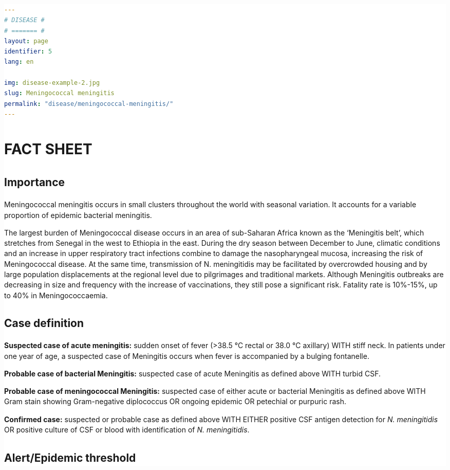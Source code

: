 ```yaml
---
# DISEASE #
# ======= #
layout: page
identifier: 5
lang: en

img: disease-example-2.jpg
slug: Meningococcal meningitis
permalink: "disease/meningococcal-meningitis/"
---
```


# FACT SHEET

## Importance

Meningococcal meningitis occurs in small clusters throughout the world with seasonal variation. It accounts for a variable proportion of epidemic bacterial meningitis.

The largest burden of Meningococcal disease occurs in an area of sub-Saharan Africa known as the ‘Meningitis belt’, which stretches from Senegal in the west to Ethiopia in the east. During the dry season between December to June, climatic conditions and an increase in upper respiratory tract infections combine to damage the nasopharyngeal mucosa, increasing the risk of Meningococcal disease. At the same time, transmission of N. meningitidis may be facilitated by overcrowded housing and by large population displacements at the regional level due to pilgrimages and traditional markets. Although Meningitis outbreaks are decreasing in size and frequency with the increase of vaccinations, they still pose a significant risk. Fatality rate is 10%-15%, up to 40% in Meningococcaemia.


## Case definition	

**Suspected case of acute meningitis:**  sudden onset of fever (>38.5 °C rectal or 38.0 °C axillary) WITH stiff neck. In patients under one year of age, a suspected case of Meningitis occurs when fever is accompanied by a bulging fontanelle.

**Probable case of bacterial Meningitis:** suspected case of acute Meningitis as defined above WITH turbid CSF.

**Probable case of meningococcal Meningitis:** suspected case of either acute or bacterial Meningitis as defined above WITH Gram stain showing Gram-negative diplococcus OR ongoing epidemic OR petechial or purpuric rash.

**Confirmed case:** suspected or probable case as defined above WITH EITHER positive CSF antigen detection for _N. meningitidis_ OR positive culture of CSF or blood with identification of _N. meningitidis_.



<div class="hide profile2" markdown="1"> 

## Alert/Epidemic threshold	
